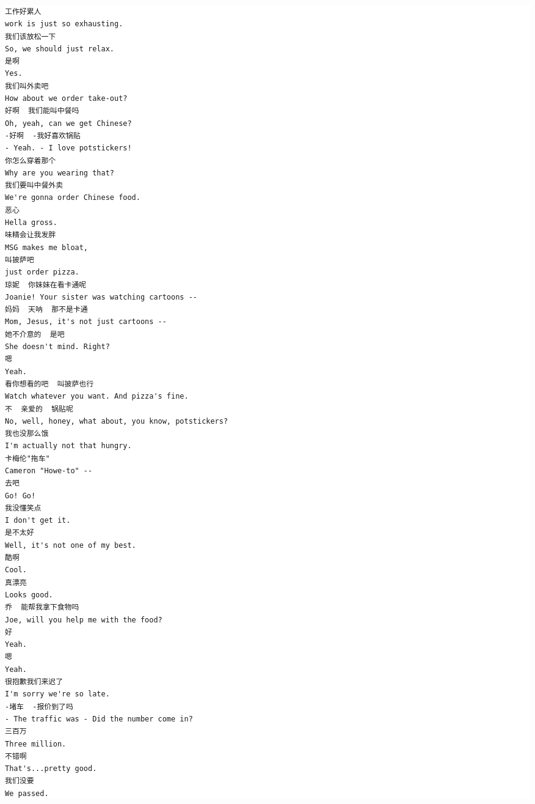 	工作好累人
	work is just so exhausting.
	我们该放松一下
	So, we should just relax.
	是啊
	Yes.
	我们叫外卖吧
	How about we order take-out?
	好啊  我们能叫中餐吗
	Oh, yeah, can we get Chinese?
	-好啊  -我好喜欢锅贴
	- Yeah. - I love potstickers!
	你怎么穿着那个
	Why are you wearing that?
	我们要叫中餐外卖
	We're gonna order Chinese food.
	恶心
	Hella gross.
	味精会让我发胖
	MSG makes me bloat,
	叫披萨吧
	just order pizza.
	琼妮  你妹妹在看卡通呢
	Joanie! Your sister was watching cartoons --
	妈妈  天呐  那不是卡通
	Mom, Jesus, it's not just cartoons --
	她不介意的  是吧
	She doesn't mind. Right?
	嗯
	Yeah.
	看你想看的吧  叫披萨也行
	Watch whatever you want. And pizza's fine.
	不  亲爱的  锅贴呢
	No, well, honey, what about, you know, potstickers?
	我也没那么饿
	I'm actually not that hungry.
	卡梅伦"拖车"
	Cameron "Howe-to" --
	去吧
	Go! Go!
	我没懂笑点
	I don't get it.
	是不太好
	Well, it's not one of my best.
	酷啊
	Cool.
	真漂亮
	Looks good.
	乔  能帮我拿下食物吗
	Joe, will you help me with the food?
	好
	Yeah.
	嗯
	Yeah.
	很抱歉我们来迟了
	I'm sorry we're so late.
	-堵车  -报价到了吗
	- The traffic was - Did the number come in?
	三百万
	Three million.
	不错啊
	That's...pretty good.
	我们没要
	We passed.
